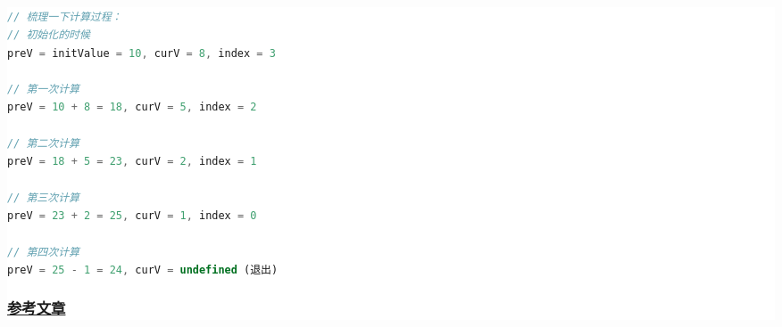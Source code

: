 ```js
// 梳理一下计算过程：
// 初始化的时候
preV = initValue = 10, curV = 8, index = 3

// 第一次计算
preV = 10 + 8 = 18, curV = 5, index = 2

// 第二次计算
preV = 18 + 5 = 23, curV = 2, index = 1

// 第三次计算
preV = 23 + 2 = 25, curV = 1, index = 0

// 第四次计算
preV = 25 - 1 = 24, curV = undefined (退出)
```

### [参考文章](https://juejin.im/post/59b5540c5188257e8769e95d)
